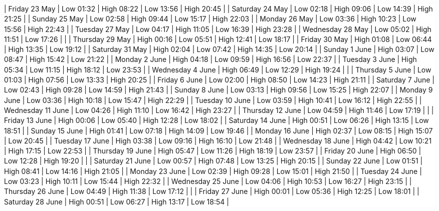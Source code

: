 | Friday 23 May | Low 01:32 | High 08:22 | Low 13:56 | High 20:45 | 
| Saturday 24 May | Low 02:18 | High 09:06 | Low 14:39 | High 21:25 | 
| Sunday 25 May | Low 02:58 | High 09:44 | Low 15:17 | High 22:03 | 
| Monday 26 May | Low 03:36 | High 10:23 | Low 15:56 | High 22:43 | 
| Tuesday 27 May | Low 04:17 | High 11:05 | Low 16:39 | High 23:28 | 
| Wednesday 28 May | Low 05:02 | High 11:51 | Low 17:26 |  | 
| Thursday 29 May | High 00:16 | Low 05:51 | High 12:41 | Low 18:17 | 
| Friday 30 May | High 01:08 | Low 06:44 | High 13:35 | Low 19:12 | 
| Saturday 31 May | High 02:04 | Low 07:42 | High 14:35 | Low 20:14 | 
| Sunday 1 June | High 03:07 | Low 08:47 | High 15:42 | Low 21:22 | 
| Monday 2 June | High 04:18 | Low 09:59 | High 16:56 | Low 22:37 | 
| Tuesday 3 June | High 05:34 | Low 11:15 | High 18:12 | Low 23:53 | 
| Wednesday 4 June | High 06:49 | Low 12:29 | High 19:24 |  | 
| Thursday 5 June | Low 01:03 | High 07:56 | Low 13:33 | High 20:25 | 
| Friday 6 June | Low 02:00 | High 08:50 | Low 14:23 | High 21:11 | 
| Saturday 7 June | Low 02:43 | High 09:28 | Low 14:59 | High 21:43 | 
| Sunday 8 June | Low 03:13 | High 09:56 | Low 15:25 | High 22:07 | 
| Monday 9 June | Low 03:36 | High 10:18 | Low 15:47 | High 22:29 | 
| Tuesday 10 June | Low 03:59 | High 10:41 | Low 16:12 | High 22:55 | 
| Wednesday 11 June | Low 04:26 | High 11:10 | Low 16:42 | High 23:27 | 
| Thursday 12 June | Low 04:59 | High 11:46 | Low 17:19 |  | 
| Friday 13 June | High 00:06 | Low 05:40 | High 12:28 | Low 18:02 | 
| Saturday 14 June | High 00:51 | Low 06:26 | High 13:15 | Low 18:51 | 
| Sunday 15 June | High 01:41 | Low 07:18 | High 14:09 | Low 19:46 | 
| Monday 16 June | High 02:37 | Low 08:15 | High 15:07 | Low 20:45 | 
| Tuesday 17 June | High 03:38 | Low 09:16 | High 16:10 | Low 21:48 | 
| Wednesday 18 June | High 04:42 | Low 10:21 | High 17:15 | Low 22:53 | 
| Thursday 19 June | High 05:47 | Low 11:26 | High 18:19 | Low 23:57 | 
| Friday 20 June | High 06:50 | Low 12:28 | High 19:20 |  | 
| Saturday 21 June | Low 00:57 | High 07:48 | Low 13:25 | High 20:15 | 
| Sunday 22 June | Low 01:51 | High 08:41 | Low 14:16 | High 21:05 | 
| Monday 23 June | Low 02:39 | High 09:28 | Low 15:01 | High 21:50 | 
| Tuesday 24 June | Low 03:23 | High 10:11 | Low 15:44 | High 22:32 | 
| Wednesday 25 June | Low 04:06 | High 10:53 | Low 16:27 | High 23:15 | 
| Thursday 26 June | Low 04:49 | High 11:38 | Low 17:12 |  | 
| Friday 27 June | High 00:01 | Low 05:36 | High 12:25 | Low 18:01 | 
| Saturday 28 June | High 00:51 | Low 06:27 | High 13:17 | Low 18:54 | 